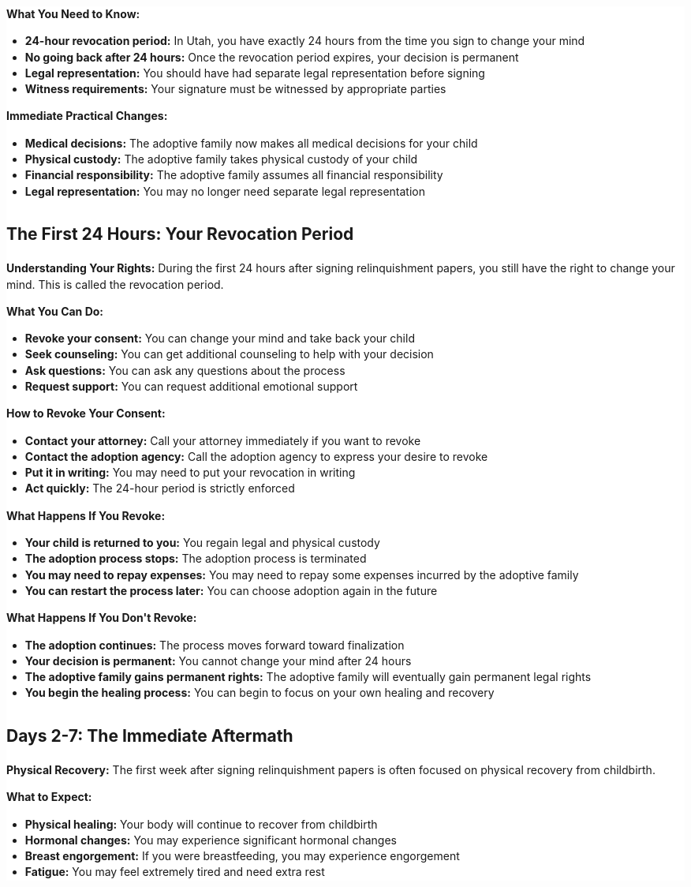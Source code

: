 **What You Need to Know:**
- **24-hour revocation period:** In Utah, you have exactly 24 hours from the time you sign to change your mind
- **No going back after 24 hours:** Once the revocation period expires, your decision is permanent
- **Legal representation:** You should have had separate legal representation before signing
- **Witness requirements:** Your signature must be witnessed by appropriate parties

**Immediate Practical Changes:**
- **Medical decisions:** The adoptive family now makes all medical decisions for your child
- **Physical custody:** The adoptive family takes physical custody of your child
- **Financial responsibility:** The adoptive family assumes all financial responsibility
- **Legal representation:** You may no longer need separate legal representation

## The First 24 Hours: Your Revocation Period

**Understanding Your Rights:**
During the first 24 hours after signing relinquishment papers, you still have the right to change your mind. This is called the revocation period.

**What You Can Do:**
- **Revoke your consent:** You can change your mind and take back your child
- **Seek counseling:** You can get additional counseling to help with your decision
- **Ask questions:** You can ask any questions about the process
- **Request support:** You can request additional emotional support

**How to Revoke Your Consent:**
- **Contact your attorney:** Call your attorney immediately if you want to revoke
- **Contact the adoption agency:** Call the adoption agency to express your desire to revoke
- **Put it in writing:** You may need to put your revocation in writing
- **Act quickly:** The 24-hour period is strictly enforced

**What Happens If You Revoke:**
- **Your child is returned to you:** You regain legal and physical custody
- **The adoption process stops:** The adoption process is terminated
- **You may need to repay expenses:** You may need to repay some expenses incurred by the adoptive family
- **You can restart the process later:** You can choose adoption again in the future

**What Happens If You Don't Revoke:**
- **The adoption continues:** The process moves forward toward finalization
- **Your decision is permanent:** You cannot change your mind after 24 hours
- **The adoptive family gains permanent rights:** The adoptive family will eventually gain permanent legal rights
- **You begin the healing process:** You can begin to focus on your own healing and recovery

## Days 2-7: The Immediate Aftermath

**Physical Recovery:**
The first week after signing relinquishment papers is often focused on physical recovery from childbirth.

**What to Expect:**
- **Physical healing:** Your body will continue to recover from childbirth
- **Hormonal changes:** You may experience significant hormonal changes
- **Breast engorgement:** If you were breastfeeding, you may experience engorgement
- **Fatigue:** You may feel extremely tired and need extra rest
